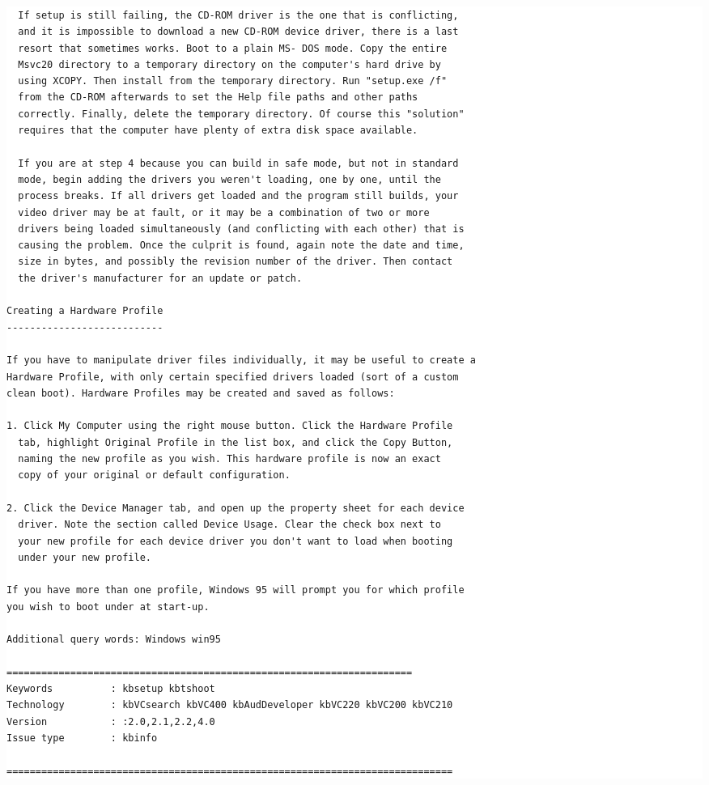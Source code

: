 	  If setup is still failing, the CD-ROM driver is the one that is conflicting,
	  and it is impossible to download a new CD-ROM device driver, there is a last
	  resort that sometimes works. Boot to a plain MS- DOS mode. Copy the entire
	  Msvc20 directory to a temporary directory on the computer's hard drive by
	  using XCOPY. Then install from the temporary directory. Run "setup.exe /f"
	  from the CD-ROM afterwards to set the Help file paths and other paths
	  correctly. Finally, delete the temporary directory. Of course this "solution"
	  requires that the computer have plenty of extra disk space available.
	
	  If you are at step 4 because you can build in safe mode, but not in standard
	  mode, begin adding the drivers you weren't loading, one by one, until the
	  process breaks. If all drivers get loaded and the program still builds, your
	  video driver may be at fault, or it may be a combination of two or more
	  drivers being loaded simultaneously (and conflicting with each other) that is
	  causing the problem. Once the culprit is found, again note the date and time,
	  size in bytes, and possibly the revision number of the driver. Then contact
	  the driver's manufacturer for an update or patch.
	
	Creating a Hardware Profile
	---------------------------
	
	If you have to manipulate driver files individually, it may be useful to create a
	Hardware Profile, with only certain specified drivers loaded (sort of a custom
	clean boot). Hardware Profiles may be created and saved as follows:
	
	1. Click My Computer using the right mouse button. Click the Hardware Profile
	  tab, highlight Original Profile in the list box, and click the Copy Button,
	  naming the new profile as you wish. This hardware profile is now an exact
	  copy of your original or default configuration.
	
	2. Click the Device Manager tab, and open up the property sheet for each device
	  driver. Note the section called Device Usage. Clear the check box next to
	  your new profile for each device driver you don't want to load when booting
	  under your new profile.
	
	If you have more than one profile, Windows 95 will prompt you for which profile
	you wish to boot under at start-up.
	
	Additional query words: Windows win95
	
	======================================================================
	Keywords          : kbsetup kbtshoot 
	Technology        : kbVCsearch kbVC400 kbAudDeveloper kbVC220 kbVC200 kbVC210
	Version           : :2.0,2.1,2.2,4.0
	Issue type        : kbinfo
	
	=============================================================================
	
